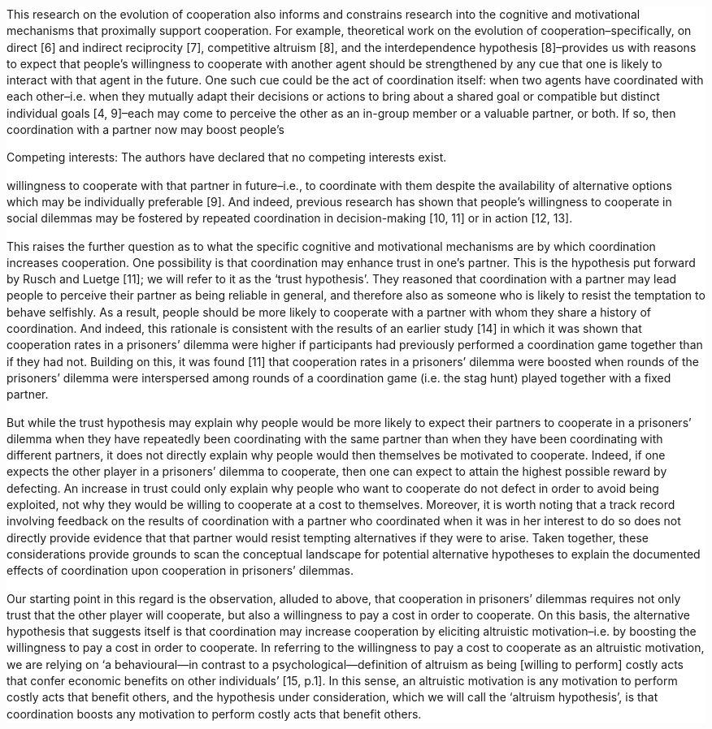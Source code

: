 This research on the evolution of cooperation also informs and constrains research into the cognitive and motivational mechanisms that proximally support cooperation. For example, theoretical work on the evolution of cooperation–specifically, on direct [6] and indirect reciprocity [7], competitive altruism [8], and the interdependence hypothesis [8]–provides us with reasons to expect that people’s willingness to cooperate with another agent should be strengthened by any cue that one is likely to interact with that agent in the future. One such cue could be the act of coordination itself: when two agents have coordinated with each other–i.e. when they mutually adapt their decisions or actions to bring about a shared goal or compatible but distinct individual goals [4, 9]–each may come to perceive the other as an in-group member or a valuable partner, or both. If so, then coordination with a partner now may boost people’s  

Competing interests: The authors have declared that no competing interests exist.  

willingness to cooperate with that partner in future–i.e., to coordinate with them despite the availability of alternative options which may be individually preferable [9]. And indeed, previous research has shown that people’s willingness to cooperate in social dilemmas may be fostered by repeated coordination in decision-making [10, 11] or in action [12, 13].  

This raises the further question as to what the specific cognitive and motivational mechanisms are by which coordination increases cooperation. One possibility is that coordination may enhance trust in one’s partner. This is the hypothesis put forward by Rusch and Luetge [11]; we will refer to it as the ‘trust hypothesis’. They reasoned that coordination with a partner may lead people to perceive their partner as being reliable in general, and therefore also as someone who is likely to resist the temptation to behave selfishly. As a result, people should be more likely to cooperate with a partner with whom they share a history of coordination. And indeed, this rationale is consistent with the results of an earlier study [14] in which it was shown that cooperation rates in a prisoners’ dilemma were higher if participants had previously performed a coordination game together than if they had not. Building on this, it was found [11] that cooperation rates in a prisoners’ dilemma were boosted when rounds of the prisoners’ dilemma were interspersed among rounds of a coordination game (i.e. the stag hunt) played together with a fixed partner.  

But while the trust hypothesis may explain why people would be more likely to expect their partners to cooperate in a prisoners’ dilemma when they have repeatedly been coordinating with the same partner than when they have been coordinating with different partners, it does not directly explain why people would then themselves be motivated to cooperate. Indeed, if one expects the other player in a prisoners’ dilemma to cooperate, then one can expect to attain the highest possible reward by defecting. An increase in trust could only explain why people who want to cooperate do not defect in order to avoid being exploited, not why they would be willing to cooperate at a cost to themselves. Moreover, it is worth noting that a track record involving feedback on the results of coordination with a partner who coordinated when it was in her interest to do so does not directly provide evidence that that partner would resist tempting alternatives if they were to arise. Taken together, these considerations provide grounds to scan the conceptual landscape for potential alternative hypotheses to explain the documented effects of coordination upon cooperation in prisoners’ dilemmas.  

Our starting point in this regard is the observation, alluded to above, that cooperation in prisoners’ dilemmas requires not only trust that the other player will cooperate, but also a willingness to pay a cost in order to cooperate. On this basis, the alternative hypothesis that suggests itself is that coordination may increase cooperation by eliciting altruistic motivation–i.e. by boosting the willingness to pay a cost in order to cooperate. In referring to the willingness to pay a cost to cooperate as an altruistic motivation, we are relying on ‘a behavioural—in contrast to a psychological—definition of altruism as being [willing to perform] costly acts that confer economic benefits on other individuals’ [15, p.1]. In this sense, an altruistic motivation is any motivation to perform costly acts that benefit others, and the hypothesis under consideration, which we will call the ‘altruism hypothesis’, is that coordination boosts any motivation to perform costly acts that benefit others.  

